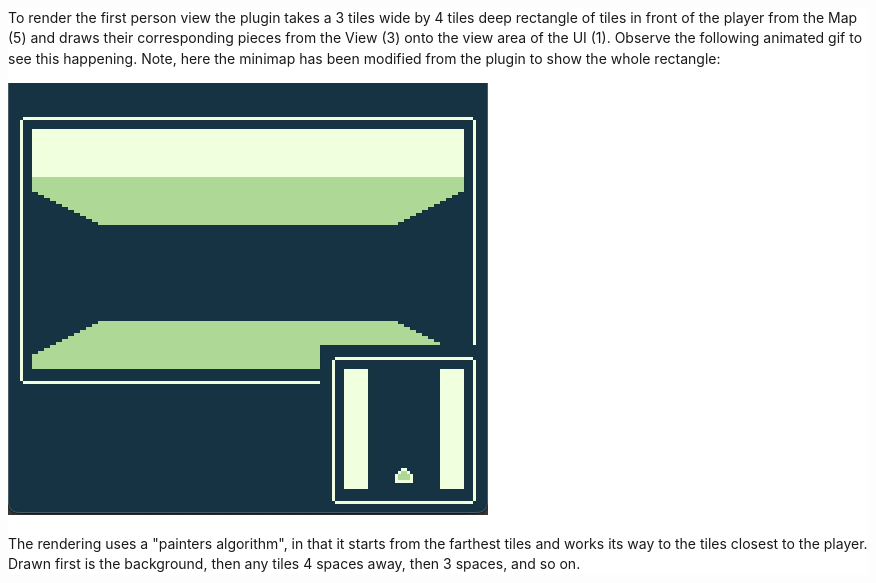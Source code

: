 To render the first person view the plugin takes a 3 tiles wide by 4 tiles deep rectangle of tiles in front of the player from the Map (5) and draws their corresponding pieces from the View (3) onto the view area of the UI (1). Observe the following animated gif to see this happening. Note, here the minimap has been modified from the plugin to show the whole rectangle:

<img src="guide/2_walking.gif" alt="animated gif of the viewport being rendered as the player walks through the map" title="Walking Gif" width="480"/>

The rendering uses a "painters algorithm", in that it starts from the farthest tiles and works its way to the tiles closest to the player. Drawn first is the background, then any tiles 4 spaces away, then 3 spaces, and so on.
